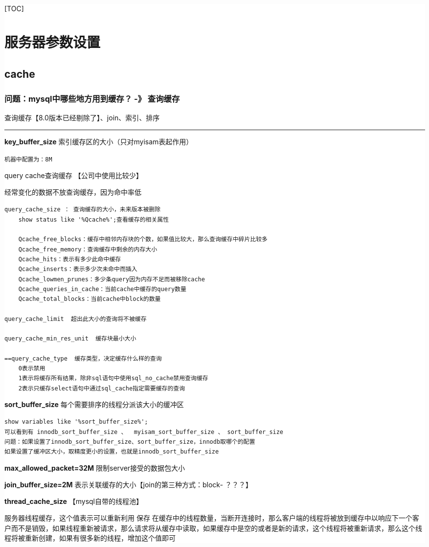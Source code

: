 [TOC]


# 服务器参数设置

## cache

### 问题：mysql中哪些地方用到缓存？ -》 查询缓存

查询缓存【8.0版本已经剔除了】、join、索引、排序


---

**key_buffer_size**  索引缓存区的大小（只对myisam表起作用）
    
    机器中配置为：8M
    
query cache查询缓存 【公司中使用比较少】

经常变化的数据不放查询缓存，因为命中率低

	query_cache_size ： 查询缓存的大小，未来版本被删除
		show status like '%Qcache%';查看缓存的相关属性
		
		Qcache_free_blocks：缓存中相邻内存块的个数，如果值比较大，那么查询缓存中碎片比较多
		Qcache_free_memory：查询缓存中剩余的内存大小
		Qcache_hits：表示有多少此命中缓存
		Qcache_inserts：表示多少次未命中而插入
		Qcache_lowmen_prunes：多少条query因为内存不足而被移除cache
		Qcache_queries_in_cache：当前cache中缓存的query数量
		Qcache_total_blocks：当前cache中block的数量
	
	query_cache_limit  超出此大小的查询将不被缓存
	
	query_cache_min_res_unit  缓存块最小大小
	
	==query_cache_type  缓存类型，决定缓存什么样的查询
		0表示禁用
		1表示将缓存所有结果，除非sql语句中使用sql_no_cache禁用查询缓存
		2表示只缓存select语句中通过sql_cache指定需要缓存的查询

**sort_buffer_size** 每个需要排序的线程分派该大小的缓冲区

    show variables like '%sort_buffer_size%';
    可以看到有 innodb_sort_buffer_size 、  myisam_sort_buffer_size 、 sort_buffer_size
    问题：如果设置了innodb_sort_buffer_size、sort_buffer_size，innodb取哪个的配置
    如果设置了缓冲区大小，取精度更小的设置，也就是innodb_sort_buffer_size

**max_allowed_packet=32M** 限制server接受的数据包大小

**join_buffer_size=2M** 表示关联缓存的大小【join的第三种方式：block- ？？？】

**thread_cache_size** 【mysql自带的线程池】

服务器线程缓存，这个值表示可以重新利用 保存 在缓存中的线程数量，当断开连接时，那么客户端的线程将被放到缓存中以响应下一个客户而不是销毁，如果线程重新被请求，那么请求将从缓存中读取，如果缓存中是空的或者是新的请求，这个线程将被重新请求，那么这个线程将被重新创建，如果有很多新的线程，增加这个值即可

